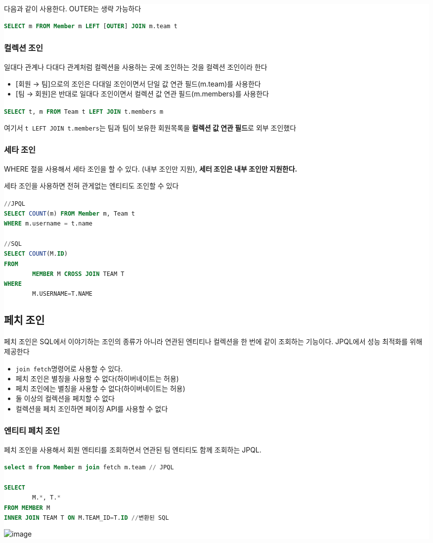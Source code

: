 다음과 같이 사용한다. OUTER는 생략 가능하다

```sql
SELECT m FROM Member m LEFT [OUTER] JOIN m.team t
```

### 컬렉션 조인

일대다 관계나 다대다 관계처럼 컬렉션을 사용하는 곳에 조인하는 것을 컬렉션 조인이라 한다

- [회원 → 팀]으로의 조인은 다대일 조인이면서 단일 값 연관 필드(m.team)를 사용한다
- [팀 → 회원]은 반대로 일대다 조인이면서 컬렉션 값 연관 필드(m.members)를 사용한다

```sql
SELECT t, m FROM Team t LEFT JOIN t.members m
```

여기서 `t LEFT JOIN t.members`는 팀과 팀이 보유한 회원목록을 **컬렉션 값 연관 필드**로 외부 조인했다

### 세타 조인

WHERE 절을 사용해서 세타 조인을 할 수 있다. (내부 조인만 지원), **세터 조인은 내부 조인만 지원한다.**

세타 조인을 사용하면 전혀 관게없는 엔티티도 조인할 수 있다

```sql
//JPQL
SELECT COUNT(m) FROM Member m, Team t
WHERE m.username = t.name

//SQL
SELECT COUNT(M.ID)
FROM
		MEMBER M CROSS JOIN TEAM T
WHERE
		M.USERNAME=T.NAME
```

## 페치 조인

페치 조인은 SQL에서 이야기하는 조인의 종류가 아니라 연관된 엔티티나 컬렉션을 한 번에 같이 조회하는 기능이다. JPQL에서 성능 최적화를 위해 제공한다

- `join fetch`명령어로 사용할 수 있다.
- 페치 조인은 별칭을 사용할 수 없다(하이버네이트는 허용)
- 페치 조인에는 별칭을 사용할 수 없다(하이버네이트는 허용)
- 둘 이상의 컬렉션을 페치할 수 없다
- 컬렉션을 페치 조인하면 페이징 API를 사용할 수 없다

### **엔티티 페치 조인**

페치 조인을 사용해서 회원 엔티티를 조회하면서 연관된 팀 엔티티도 함께 조회하는 JPQL.

```sql
select m from Member m join fetch m.team // JPQL

SELECT 
		M.*, T.*
FROM MEMBER M
INNER JOIN TEAM T ON M.TEAM_ID=T.ID //변환된 SQL
```
![image](https://user-images.githubusercontent.com/102791105/209601178-78a137d1-4886-4e99-93ce-ab63e755966d.png)
